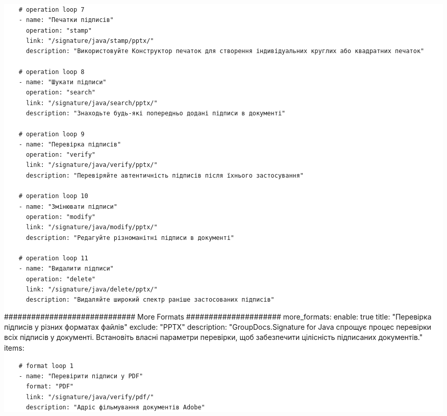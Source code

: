         # operation loop 7
        - name: "Печатки підписів"
          operation: "stamp"
          link: "/signature/java/stamp/pptx/"
          description: "Використовуйте Конструктор печаток для створення індивідуальних круглих або квадратних печаток"
          
        # operation loop 8
        - name: "Шукати підписи"
          operation: "search"
          link: "/signature/java/search/pptx/"
          description: "Знаходьте будь-які попередньо додані підписи в документі"
          
        # operation loop 9
        - name: "Перевірка підписів"
          operation: "verify"
          link: "/signature/java/verify/pptx/"
          description: "Перевіряйте автентичність підписів після їхнього застосування"
          
        # operation loop 10
        - name: "Змінювати підписи"
          operation: "modify"
          link: "/signature/java/modify/pptx/"
          description: "Редагуйте різноманітні підписи в документі"
          
        # operation loop 11
        - name: "Видалити підписи"
          operation: "delete"
          link: "/signature/java/delete/pptx/"
          description: "Видаляйте широкий спектр раніше застосованих підписів"
          
############################# More Formats #####################
more_formats:
    enable: true
    title: "Перевірка підписів у різних форматах файлів"
    exclude: "PPTX"
    description: "GroupDocs.Signature for Java спрощує процес перевірки всіх підписів у документі. Встановіть власні параметри перевірки, щоб забезпечити цілісність підписаних документів."
    items: 
          
        # format loop 1
        - name: "Перевірити підписи у PDF"
          format: "PDF"
          link: "/signature/java/verify/pdf/"
          description: "Адріс фільмування документів Adobe"
          